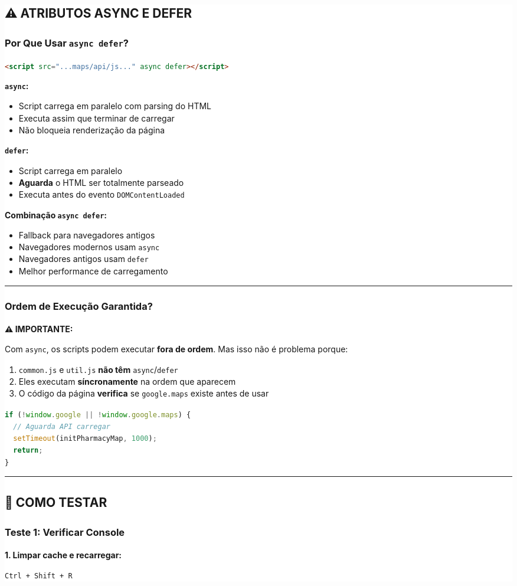## ⚠️ ATRIBUTOS ASYNC E DEFER

### Por Que Usar `async defer`?

```html
<script src="...maps/api/js..." async defer></script>
```

**`async`:**
- Script carrega em paralelo com parsing do HTML
- Executa assim que terminar de carregar
- Não bloqueia renderização da página

**`defer`:**
- Script carrega em paralelo
- **Aguarda** o HTML ser totalmente parseado
- Executa antes do evento `DOMContentLoaded`

**Combinação `async defer`:**
- Fallback para navegadores antigos
- Navegadores modernos usam `async`
- Navegadores antigos usam `defer`
- Melhor performance de carregamento

---

### Ordem de Execução Garantida?

**⚠️ IMPORTANTE:** 

Com `async`, os scripts podem executar **fora de ordem**. Mas isso não é problema porque:

1. `common.js` e `util.js` **não têm** `async`/`defer`
2. Eles executam **síncronamente** na ordem que aparecem
3. O código da página **verifica** se `google.maps` existe antes de usar

```javascript
if (!window.google || !window.google.maps) {
  // Aguarda API carregar
  setTimeout(initPharmacyMap, 1000);
  return;
}
```

---

## 🧪 COMO TESTAR

### Teste 1: Verificar Console

**1. Limpar cache e recarregar:**
```
Ctrl + Shift + R
```
